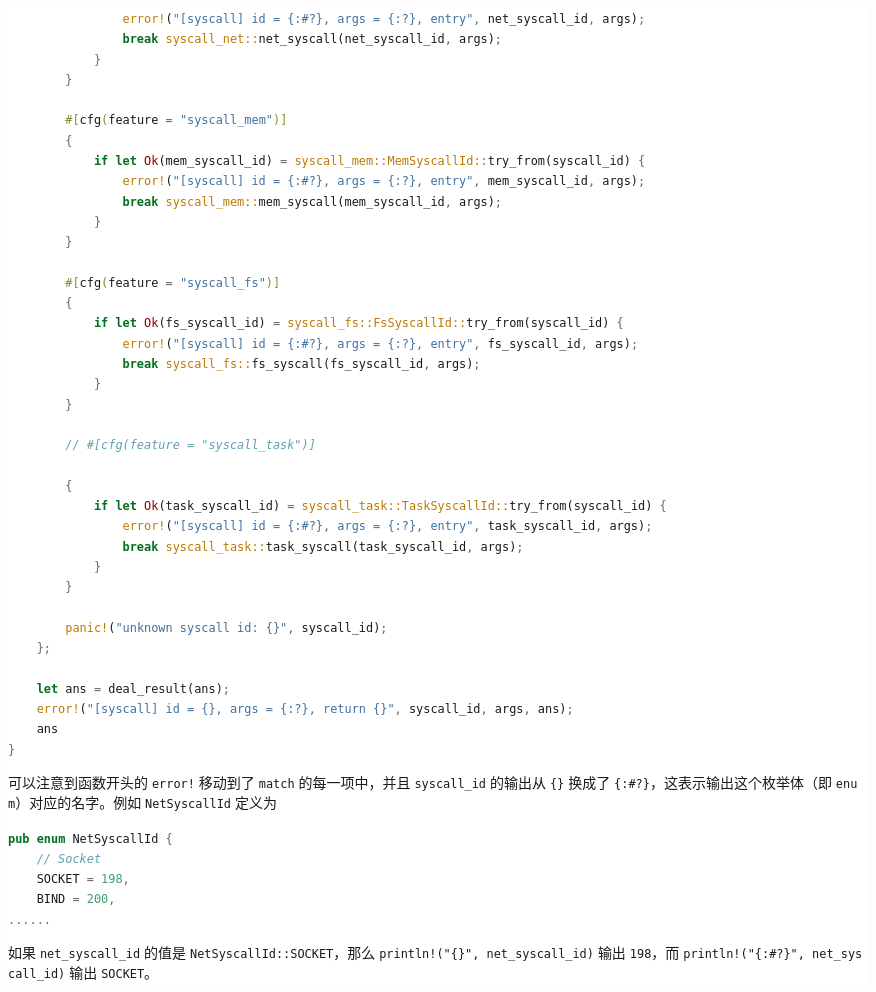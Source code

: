 ```rust
                error!("[syscall] id = {:#?}, args = {:?}, entry", net_syscall_id, args);
                break syscall_net::net_syscall(net_syscall_id, args);
            }
        }

        #[cfg(feature = "syscall_mem")]
        {
            if let Ok(mem_syscall_id) = syscall_mem::MemSyscallId::try_from(syscall_id) {
                error!("[syscall] id = {:#?}, args = {:?}, entry", mem_syscall_id, args);
                break syscall_mem::mem_syscall(mem_syscall_id, args);
            }
        }

        #[cfg(feature = "syscall_fs")]
        {
            if let Ok(fs_syscall_id) = syscall_fs::FsSyscallId::try_from(syscall_id) {
                error!("[syscall] id = {:#?}, args = {:?}, entry", fs_syscall_id, args);
                break syscall_fs::fs_syscall(fs_syscall_id, args);
            }
        }

        // #[cfg(feature = "syscall_task")]

        {
            if let Ok(task_syscall_id) = syscall_task::TaskSyscallId::try_from(syscall_id) {
                error!("[syscall] id = {:#?}, args = {:?}, entry", task_syscall_id, args);
                break syscall_task::task_syscall(task_syscall_id, args);
            }
        }

        panic!("unknown syscall id: {}", syscall_id);
    };

    let ans = deal_result(ans);
    error!("[syscall] id = {}, args = {:?}, return {}", syscall_id, args, ans);
    ans
}
```

可以注意到函数开头的 `error!` 移动到了 `match` 的每一项中，并且 `syscall_id` 的输出从 `{}` 换成了 `{:#?}`，这表示输出这个枚举体（即 `enum`）对应的名字。例如 `NetSyscallId` 定义为

```rust
pub enum NetSyscallId {
    // Socket
    SOCKET = 198,
    BIND = 200,
......
```

如果 `net_syscall_id` 的值是 `NetSyscallId::SOCKET`，那么 `println!("{}", net_syscall_id)` 输出 `198`，而 `println!("{:#?}", net_syscall_id)` 输出 `SOCKET`。
